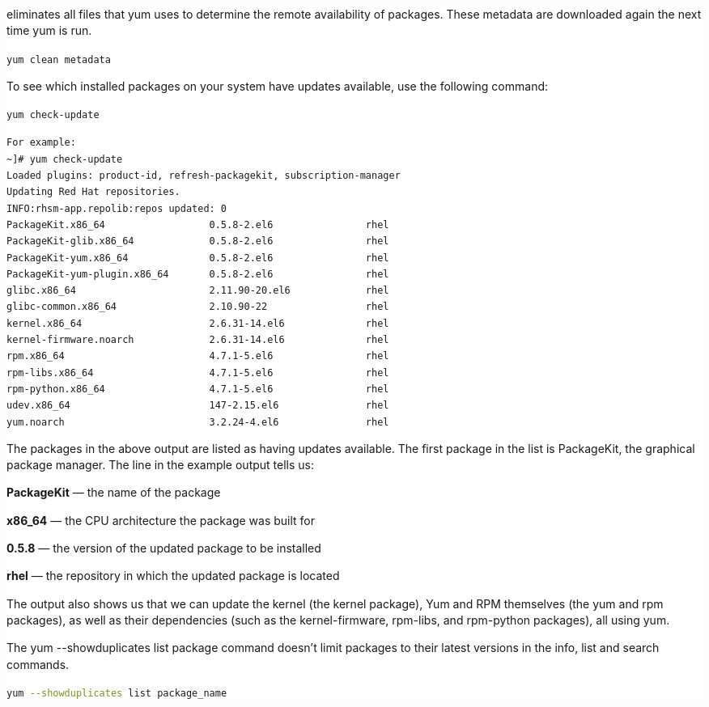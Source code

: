eliminates all files that yum uses to determine the remote availability of packages. These metadata are downloaded again the next time yum is run.

```bash
yum clean metadata
```

To see which installed packages on your system have updates available, use the following command:

```bash
yum check-update
```

```text
For example:
~]# yum check-update
Loaded plugins: product-id, refresh-packagekit, subscription-manager
Updating Red Hat repositories.
INFO:rhsm-app.repolib:repos updated: 0
PackageKit.x86_64                  0.5.8-2.el6                rhel
PackageKit-glib.x86_64             0.5.8-2.el6                rhel
PackageKit-yum.x86_64              0.5.8-2.el6                rhel
PackageKit-yum-plugin.x86_64       0.5.8-2.el6                rhel
glibc.x86_64                       2.11.90-20.el6             rhel
glibc-common.x86_64                2.10.90-22                 rhel
kernel.x86_64                      2.6.31-14.el6              rhel
kernel-firmware.noarch             2.6.31-14.el6              rhel
rpm.x86_64                         4.7.1-5.el6                rhel
rpm-libs.x86_64                    4.7.1-5.el6                rhel
rpm-python.x86_64                  4.7.1-5.el6                rhel
udev.x86_64                        147-2.15.el6               rhel
yum.noarch                         3.2.24-4.el6               rhel
```

The packages in the above output are listed as having updates available. The first package in the list is PackageKit, the graphical package manager. The line in the example output tells us:

**PackageKit** — the name of the package

**x86\_64** — the CPU architecture the package was built for

**0.5.8** — the version of the updated package to be installed

**rhel** — the repository in which the updated package is located

The output also shows us that we can update the kernel \(the kernel package\), Yum and RPM themselves \(the yum and rpm packages\), as well as their dependencies \(such as the kernel-firmware, rpm-libs, and rpm-python packages\), all using yum.

The yum --showduplicates list package command doesn’t limit packages to their latest versions in the info, list and search commands.

```bash
yum --showduplicates list package_name
```

